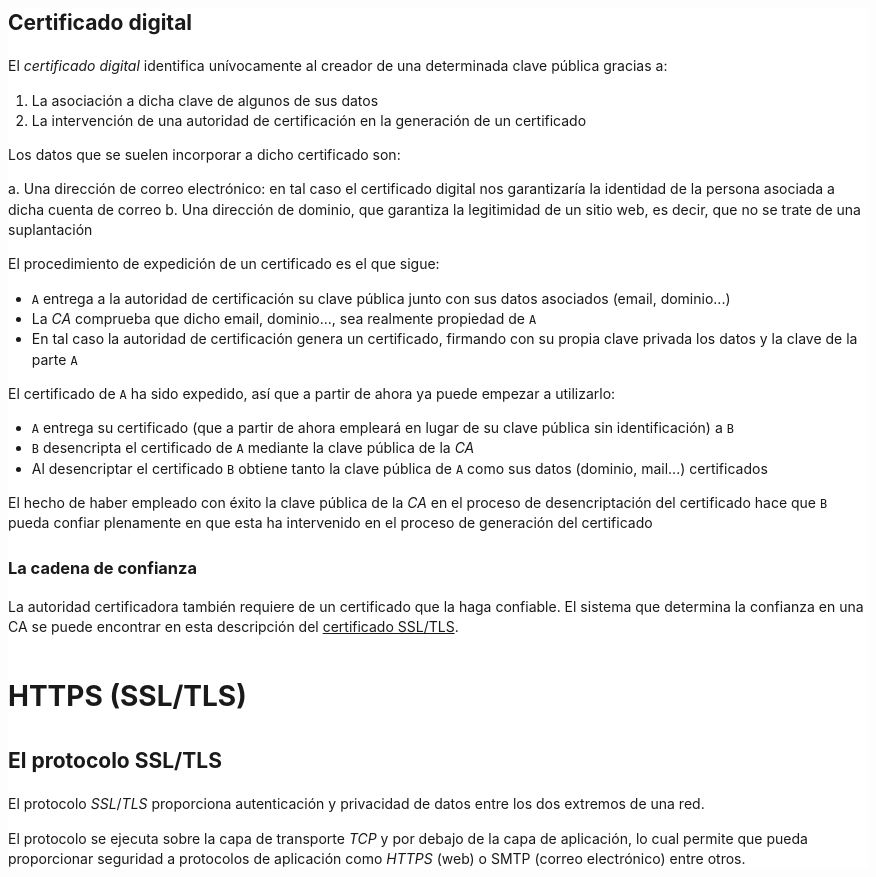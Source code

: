 ## Certificado digital

El *certificado digital* identifica unívocamente al creador de una determinada clave pública gracias a:

1. La asociación a dicha clave de algunos de sus datos
2. La intervención de una autoridad de certificación en la generación de un certificado

Los datos que se suelen incorporar a dicho certificado son:

a. Una dirección de correo electrónico: en tal caso el certificado digital nos garantizaría la identidad de la persona asociada a dicha cuenta de correo
b. Una dirección de dominio, que garantiza la legitimidad de un sitio web, es decir, que no se trate de una suplantación

El procedimiento de expedición de un certificado es el que sigue:

>
* `A` entrega a la autoridad de certificación su clave pública junto con sus datos asociados (email, dominio...)
* La *CA* comprueba que dicho email, dominio..., sea realmente propiedad de `A`
* En tal caso la autoridad de certificación genera un certificado, firmando con su propia clave privada los datos y la clave de la parte `A`

El certificado de `A` ha sido expedido, así que a partir de ahora ya puede empezar a utilizarlo:

>
* `A` entrega su certificado (que a partir de ahora empleará en lugar de su clave pública sin identificación) a `B`
* `B` desencripta el certificado de `A` mediante la clave pública de la *CA*
* Al desencriptar el certificado `B` obtiene tanto la clave pública de `A` como sus datos (dominio, mail...) certificados

El hecho de haber empleado con éxito la clave pública de la *CA* en el proceso de desencriptación del certificado hace que `B` pueda confiar plenamente en que esta ha intervenido en el proceso de generación del certificado

### La cadena de confianza

La autoridad certificadora también requiere de un certificado que la haga confiable. El sistema que determina la confianza en una CA se puede encontrar en esta descripción del [certificado SSL/TLS](krypto/#tocAnchor-1-15-3). 

# HTTPS (SSL/TLS)

## El protocolo SSL/TLS

El protocolo *SSL*/*TLS* proporciona autenticación y privacidad de datos entre los dos extremos de una red.

El protocolo se ejecuta sobre la capa de transporte *TCP* y por debajo de la capa de aplicación, lo cual permite que pueda proporcionar seguridad a protocolos de aplicación como *HTTPS* (web) o SMTP (correo electrónico) entre otros.

